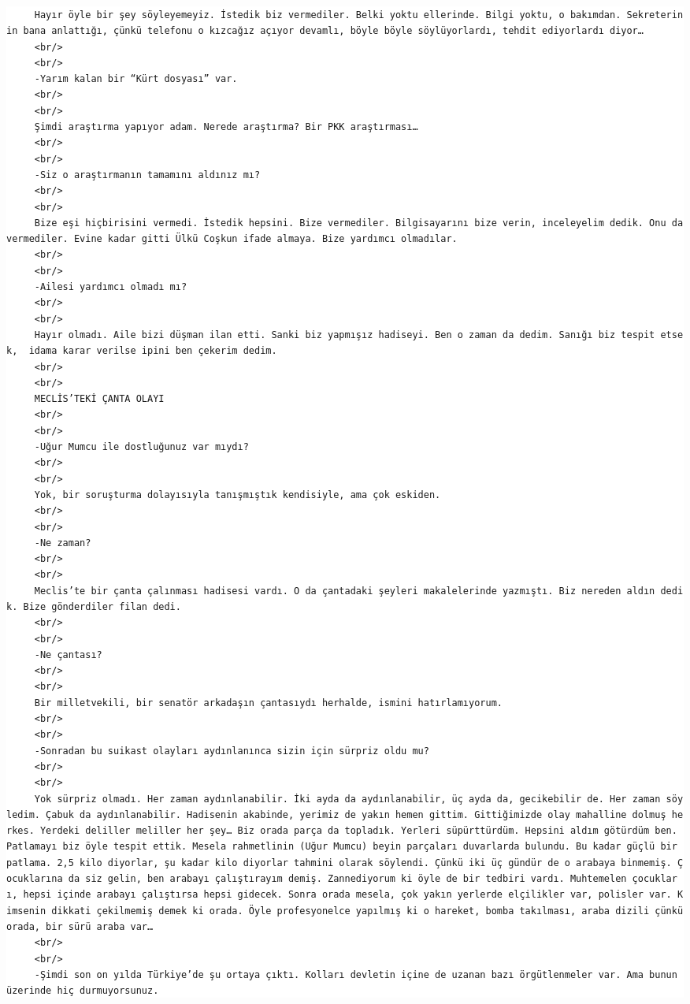          Hayır öyle bir şey söyleyemeyiz. İstedik biz vermediler. Belki yoktu ellerinde. Bilgi yoktu, o bakımdan. Sekreterinin bana anlattığı, çünkü telefonu o kızcağız açıyor devamlı, böyle böyle söylüyorlardı, tehdit ediyorlardı diyor…
         <br/>
         <br/>
         -Yarım kalan bir “Kürt dosyası” var.
         <br/>
         <br/>
         Şimdi araştırma yapıyor adam. Nerede araştırma? Bir PKK araştırması…
         <br/>
         <br/>
         -Siz o araştırmanın tamamını aldınız mı?
         <br/>
         <br/>
         Bize eşi hiçbirisini vermedi. İstedik hepsini. Bize vermediler. Bilgisayarını bize verin, inceleyelim dedik. Onu da vermediler. Evine kadar gitti Ülkü Coşkun ifade almaya. Bize yardımcı olmadılar.
         <br/>
         <br/>
         -Ailesi yardımcı olmadı mı?
         <br/>
         <br/>
         Hayır olmadı. Aile bizi düşman ilan etti. Sanki biz yapmışız hadiseyi. Ben o zaman da dedim. Sanığı biz tespit etsek,  idama karar verilse ipini ben çekerim dedim.
         <br/>
         <br/>
         MECLİS’TEKİ ÇANTA OLAYI
         <br/>
         <br/>
         -Uğur Mumcu ile dostluğunuz var mıydı?
         <br/>
         <br/>
         Yok, bir soruşturma dolayısıyla tanışmıştık kendisiyle, ama çok eskiden.
         <br/>
         <br/>
         -Ne zaman?
         <br/>
         <br/>
         Meclis’te bir çanta çalınması hadisesi vardı. O da çantadaki şeyleri makalelerinde yazmıştı. Biz nereden aldın dedik. Bize gönderdiler filan dedi.
         <br/>
         <br/>
         -Ne çantası?
         <br/>
         <br/>
         Bir milletvekili, bir senatör arkadaşın çantasıydı herhalde, ismini hatırlamıyorum.
         <br/>
         <br/>
         -Sonradan bu suikast olayları aydınlanınca sizin için sürpriz oldu mu?
         <br/>
         <br/>
         Yok sürpriz olmadı. Her zaman aydınlanabilir. İki ayda da aydınlanabilir, üç ayda da, gecikebilir de. Her zaman söyledim. Çabuk da aydınlanabilir. Hadisenin akabinde, yerimiz de yakın hemen gittim. Gittiğimizde olay mahalline dolmuş herkes. Yerdeki deliller meliller her şey… Biz orada parça da topladık. Yerleri süpürttürdüm. Hepsini aldım götürdüm ben. Patlamayı biz öyle tespit ettik. Mesela rahmetlinin (Uğur Mumcu) beyin parçaları duvarlarda bulundu. Bu kadar güçlü bir patlama. 2,5 kilo diyorlar, şu kadar kilo diyorlar tahmini olarak söylendi. Çünkü iki üç gündür de o arabaya binmemiş. Çocuklarına da siz gelin, ben arabayı çalıştırayım demiş. Zannediyorum ki öyle de bir tedbiri vardı. Muhtemelen çocukları, hepsi içinde arabayı çalıştırsa hepsi gidecek. Sonra orada mesela, çok yakın yerlerde elçilikler var, polisler var. Kimsenin dikkati çekilmemiş demek ki orada. Öyle profesyonelce yapılmış ki o hareket, bomba takılması, araba dizili çünkü orada, bir sürü araba var…
         <br/>
         <br/>
         -Şimdi son on yılda Türkiye’de şu ortaya çıktı. Kolları devletin içine de uzanan bazı örgütlenmeler var. Ama bunun üzerinde hiç durmuyorsunuz.